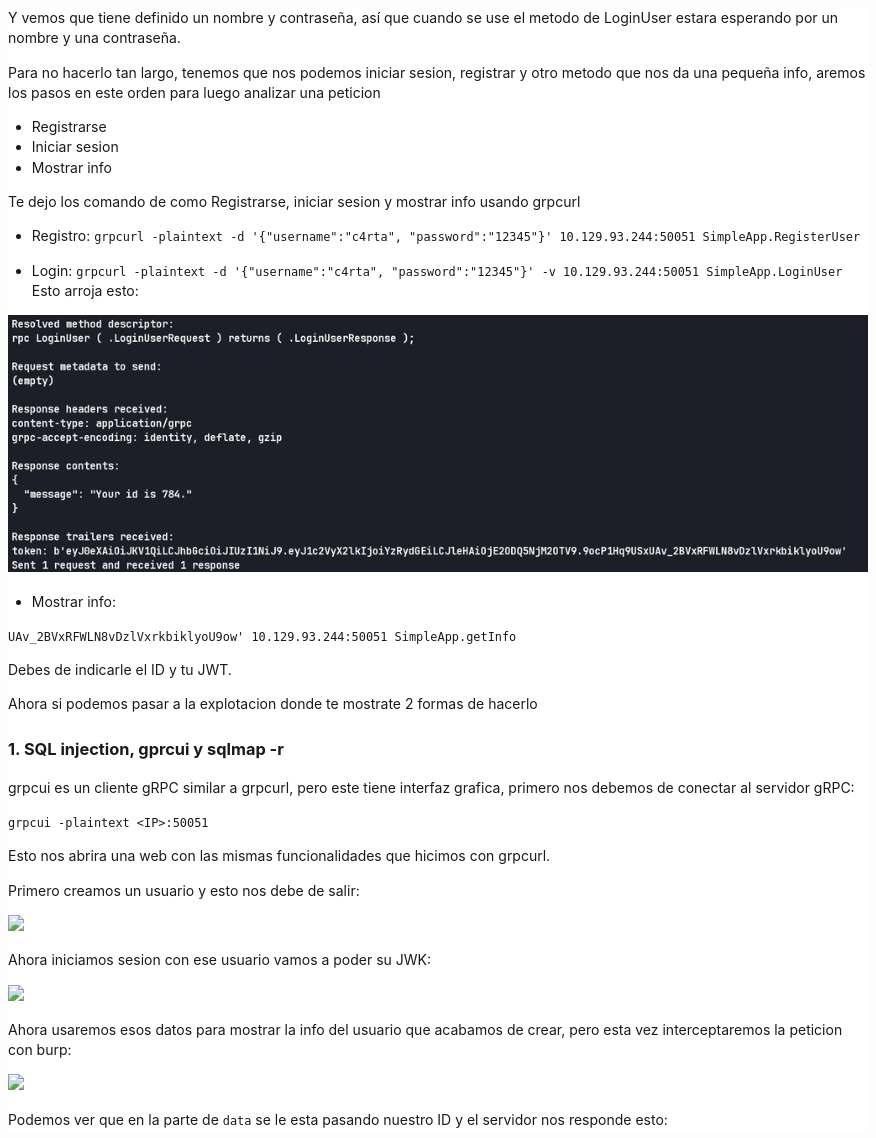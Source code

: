 Y vemos que tiene definido un nombre y contraseña, así que cuando se use el metodo de LoginUser estara esperando por un nombre y una contraseña.

Para no hacerlo tan largo, tenemos que nos podemos iniciar sesion, registrar y otro metodo que nos da una pequeña info, aremos los pasos en este orden para luego analizar una peticion

- Registrarse
- Iniciar sesion
- Mostrar info

Te dejo los comando de como Registrarse, iniciar sesion y mostrar info usando grpcurl

- Registro: ```grpcurl -plaintext -d '{"username":"c4rta", "password":"12345"}' 10.129.93.244:50051 SimpleApp.RegisterUser```

- Login: ```grpcurl -plaintext -d '{"username":"c4rta", "password":"12345"}' -v 10.129.93.244:50051 SimpleApp.LoginUser```
Esto arroja esto:

![](/assets/img/PC/grpc2.png)

- Mostrar info: 
```grpcurl -plaintext -d '{"id":"784"}' -rpc-header 'token: eyJ0eXAiOiJKV1QiLCJhbGciOiJIUzI1NiJ9.eyJ1c2VyX2lkIjoiYzRydGEiLCJleHAiOjE2ODQ5NjM2OTV9.9ocP1Hq9USx
UAv_2BVxRFWLN8vDzlVxrkbiklyoU9ow' 10.129.93.244:50051 SimpleApp.getInfo
```

Debes de indicarle el ID y tu JWT.

Ahora si podemos pasar a la explotacion donde te mostrate 2 formas de hacerlo

### 1. SQL injection, gprcui y sqlmap -r

grpcui es un cliente gRPC similar a grpcurl, pero este tiene interfaz grafica, primero nos debemos de conectar al servidor gRPC:

```grpcui -plaintext <IP>:50051```

Esto nos abrira una web con las mismas funcionalidades que hicimos con grpcurl.

Primero creamos un usuario y esto nos debe de salir:

![](/assets/img/PC/grpc3.png)

Ahora iniciamos sesion con ese usuario vamos a poder su JWK:

![](/assets/img/PC/grpc4.png)

Ahora usaremos esos datos para mostrar la info del usuario que acabamos de crear, pero esta vez interceptaremos la peticion con burp:

![](/assets/img/PC/grpc5.png)

Podemos ver que en la parte de ```data``` se le esta pasando nuestro ID y el servidor nos responde esto:

```